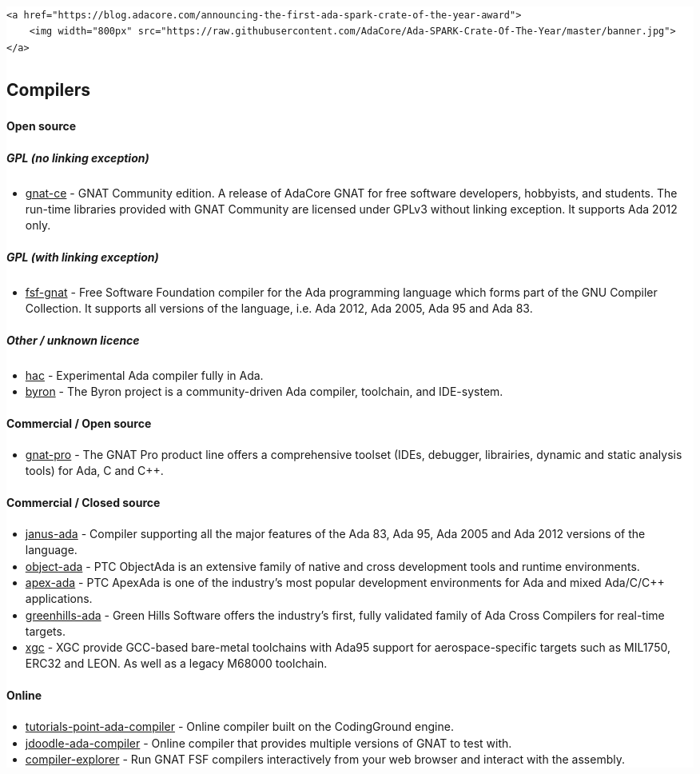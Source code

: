     <a href="https://blog.adacore.com/announcing-the-first-ada-spark-crate-of-the-year-award">
        <img width="800px" src="https://raw.githubusercontent.com/AdaCore/Ada-SPARK-Crate-Of-The-Year/master/banner.jpg">
    </a>

Compilers
---------

#### Open source

##### GPL (no linking exception)

-   [gnat-ce](https://www.adacore.com/download) - GNAT Community edition. A release of AdaCore GNAT for free software developers, hobbyists, and students. The run-time libraries provided with GNAT Community are licensed under GPLv3 without linking exception. It supports Ada 2012 only.

##### GPL (with linking exception)

-   [fsf-gnat](http://www.getadanow.com/) - Free Software Foundation compiler for the Ada programming language which forms part of the GNU Compiler Collection. It supports all versions of the language, i.e. Ada 2012, Ada 2005, Ada 95 and Ada 83.

##### Other / unknown licence

-   [hac](https://github.com/zertovitch/hac) - Experimental Ada compiler fully in Ada.
-   [byron](https://github.com/OneWingedShark/Byron) - The Byron project is a community-driven Ada compiler, toolchain, and IDE-system.

#### Commercial / Open source

-   [gnat-pro](https://www.adacore.com/gnatpro) - The GNAT Pro product line offers a comprehensive toolset (IDEs, debugger, librairies, dynamic and static analysis tools) for Ada, C and C++.

#### Commercial / Closed source

-   [janus-ada](http://www.rrsoftware.com/html/prodinf/janus95/j-ada95.htm) - Compiler supporting all the major features of the Ada 83, Ada 95, Ada 2005 and Ada 2012 versions of the language.
-   [object-ada](https://www.ptc.com/en/products/developer-tools/objectada) - PTC ObjectAda is an extensive family of native and cross development tools and runtime environments.
-   [apex-ada](https://www.ptc.com/en/products/developer-tools/apexada) - PTC ApexAda is one of the industry’s most popular development environments for Ada and mixed Ada/C/C++ applications.
-   [greenhills-ada](https://www.ghs.com/products/ada_optimizing_compilers.html) - Green Hills Software offers the industry’s first, fully validated family of Ada Cross Compilers for real-time targets.
-   [xgc](http://www.xgc.com/) - XGC provide GCC-based bare-metal toolchains with Ada95 support for aerospace-specific targets such as MIL1750, ERC32 and LEON. As well as a legacy M68000 toolchain.

#### Online

-   [tutorials-point-ada-compiler](https://www.tutorialspoint.com/compile_ada_online.php) - Online compiler built on the CodingGround engine.
-   [jdoodle-ada-compiler](https://www.jdoodle.com/execute-ada-online) - Online compiler that provides multiple versions of GNAT to test with.
-   [compiler-explorer](https://godbolt.org/) - Run GNAT FSF compilers interactively from your web browser and interact with the assembly.
